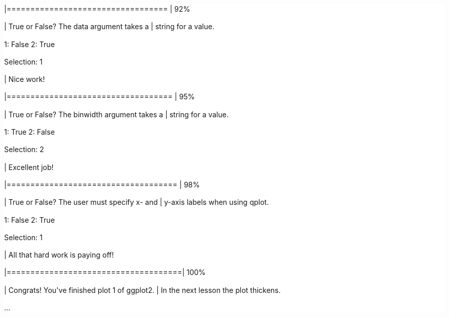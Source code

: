   |==================================   |  92%

| True or False? The data argument takes a
| string for a value.

1: False
2: True

Selection: 1

| Nice work!

  |===================================  |  95%

| True or False? The binwidth argument takes a
| string for a value.

1: True
2: False

Selection: 2

| Excellent job!

  |==================================== |  98%

| True or False? The user must specify x- and
| y-axis labels when using qplot.

1: False
2: True

Selection: 1

| All that hard work is paying off!

  |=====================================| 100%

| Congrats! You've finished plot 1 of ggplot2.
| In the next lesson the plot thickens.

...
